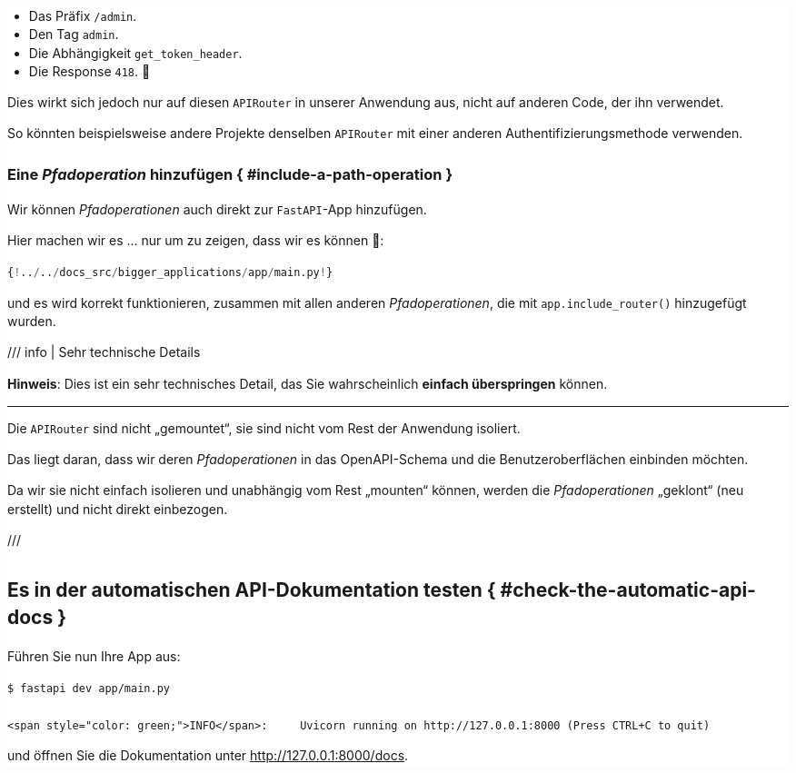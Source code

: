 * Das Präfix `/admin`.
* Den Tag `admin`.
* Die Abhängigkeit `get_token_header`.
* Die Response `418`. 🍵

Dies wirkt sich jedoch nur auf diesen `APIRouter` in unserer Anwendung aus, nicht auf anderen Code, der ihn verwendet.

So könnten beispielsweise andere Projekte denselben `APIRouter` mit einer anderen Authentifizierungsmethode verwenden.

### Eine *Pfadoperation* hinzufügen { #include-a-path-operation }

Wir können *Pfadoperationen* auch direkt zur `FastAPI`-App hinzufügen.

Hier machen wir es ... nur um zu zeigen, dass wir es können 🤷:

```Python hl_lines="21-23" title="app/main.py"
{!../../docs_src/bigger_applications/app/main.py!}
```

und es wird korrekt funktionieren, zusammen mit allen anderen *Pfadoperationen*, die mit `app.include_router()` hinzugefügt wurden.

/// info | Sehr technische Details

**Hinweis**: Dies ist ein sehr technisches Detail, das Sie wahrscheinlich **einfach überspringen** können.

---

Die `APIRouter` sind nicht „gemountet“, sie sind nicht vom Rest der Anwendung isoliert.

Das liegt daran, dass wir deren *Pfadoperationen* in das OpenAPI-Schema und die Benutzeroberflächen einbinden möchten.

Da wir sie nicht einfach isolieren und unabhängig vom Rest „mounten“ können, werden die *Pfadoperationen* „geklont“ (neu erstellt) und nicht direkt einbezogen.

///

## Es in der automatischen API-Dokumentation testen { #check-the-automatic-api-docs }

Führen Sie nun Ihre App aus:

<div class="termy">

```console
$ fastapi dev app/main.py

<span style="color: green;">INFO</span>:     Uvicorn running on http://127.0.0.1:8000 (Press CTRL+C to quit)
```

</div>

und öffnen Sie die Dokumentation unter <a href="http://127.0.0.1:8000/docs" class="external-link" target="_blank">http://127.0.0.1:8000/docs</a>.
